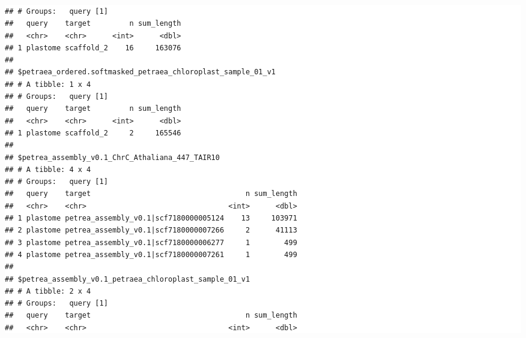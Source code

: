     ## # Groups:   query [1]
    ##   query    target         n sum_length
    ##   <chr>    <chr>      <int>      <dbl>
    ## 1 plastome scaffold_2    16     163076
    ## 
    ## $petraea_ordered.softmasked_petraea_chloroplast_sample_01_v1
    ## # A tibble: 1 x 4
    ## # Groups:   query [1]
    ##   query    target         n sum_length
    ##   <chr>    <chr>      <int>      <dbl>
    ## 1 plastome scaffold_2     2     165546
    ## 
    ## $petrea_assembly_v0.1_ChrC_Athaliana_447_TAIR10
    ## # A tibble: 4 x 4
    ## # Groups:   query [1]
    ##   query    target                                    n sum_length
    ##   <chr>    <chr>                                 <int>      <dbl>
    ## 1 plastome petrea_assembly_v0.1|scf7180000005124    13     103971
    ## 2 plastome petrea_assembly_v0.1|scf7180000007266     2      41113
    ## 3 plastome petrea_assembly_v0.1|scf7180000006277     1        499
    ## 4 plastome petrea_assembly_v0.1|scf7180000007261     1        499
    ## 
    ## $petrea_assembly_v0.1_petraea_chloroplast_sample_01_v1
    ## # A tibble: 2 x 4
    ## # Groups:   query [1]
    ##   query    target                                    n sum_length
    ##   <chr>    <chr>                                 <int>      <dbl>
